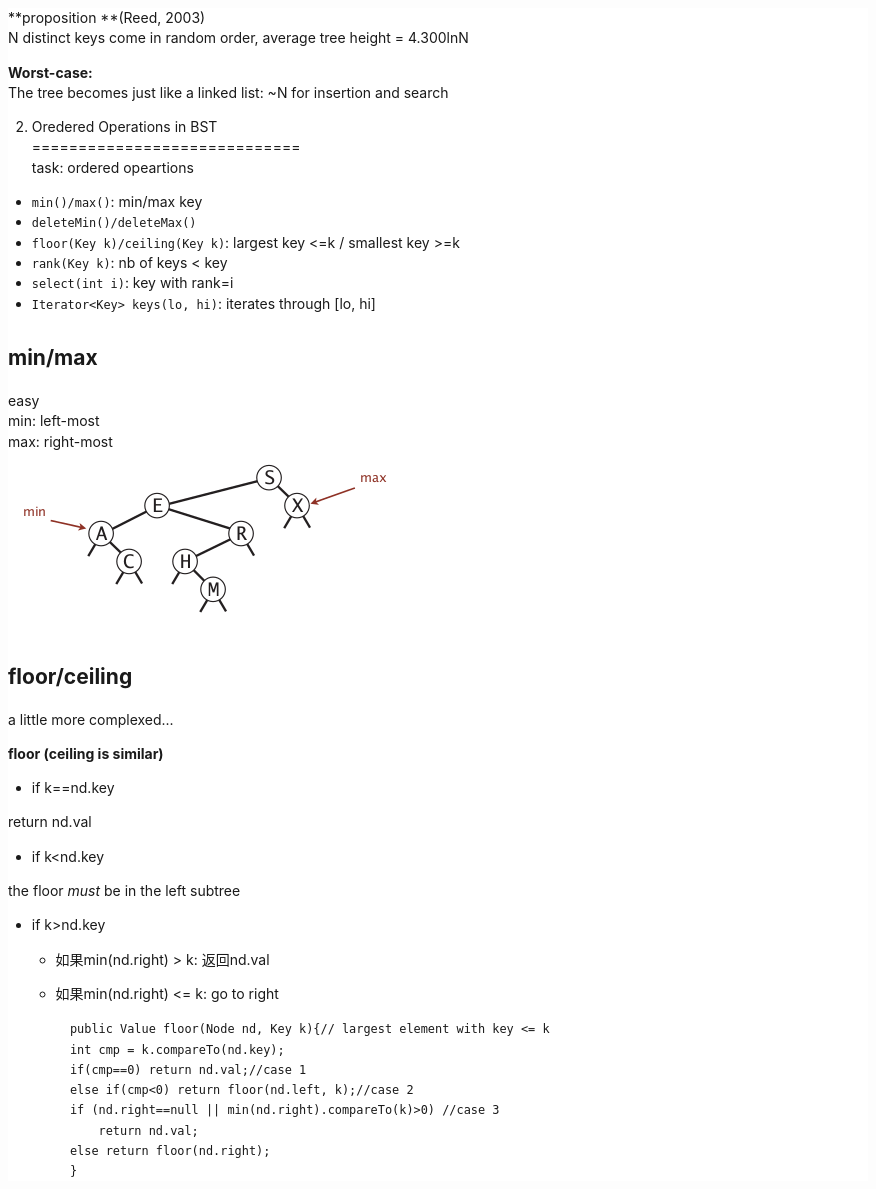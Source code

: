 **proposition **(Reed, 2003)   
N distinct keys come in random order, average tree height = 4.300lnN   
   
**Worst-case:**   
The tree becomes just like a linked list: ~N for insertion and search   
   
2. Oredered Operations in BST   
=============================   
task: ordered opeartions   
   
* ``min()/max()``: min/max key   
* ``deleteMin()/deleteMax()``   
* ``floor(Key k)/ceiling(Key k)``: largest key <=k / smallest key >=k   
* ``rank(Key k)``: nb of keys < key   
* ``select(int i)``: key with rank=i   
* ``Iterator<Key> keys(lo, hi)``: iterates through [lo, hi]   
   
   
min/max   
-------   
easy   
min: left-most   
max: right-most   
![](_images/algoI_week4_2b/pasted_image003.png)   
   
floor/ceiling   
-------------   
a little more complexed...    
   
**floor (ceiling is similar)**   
   
* if k==nd.key   
   
return nd.val   
   
* if k<nd.key   
   
the floor *must* be in the left subtree   
   
* if k>nd.key   
	* 如果min(nd.right) > k: 返回nd.val   
	* 如果min(nd.right) <= k: go to right   

            public Value floor(Node nd, Key k){// largest element with key <= k       
            int cmp = k.compareTo(nd.key);		   
            if(cmp==0) return nd.val;//case 1   
            else if(cmp<0) return floor(nd.left, k);//case 2   
            if (nd.right==null || min(nd.right).compareTo(k)>0) //case 3   
                return nd.val;   
            else return floor(nd.right);   
            }   
   